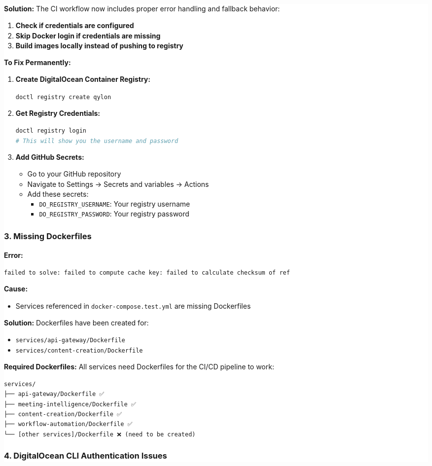 **Solution:**
The CI workflow now includes proper error handling and fallback behavior:

1. **Check if credentials are configured**
2. **Skip Docker login if credentials are missing**
3. **Build images locally instead of pushing to registry**

**To Fix Permanently:**

1. **Create DigitalOcean Container Registry:**

   ```bash
   doctl registry create qylon
   ```

2. **Get Registry Credentials:**

   ```bash
   doctl registry login
   # This will show you the username and password
   ```

3. **Add GitHub Secrets:**
   - Go to your GitHub repository
   - Navigate to Settings → Secrets and variables → Actions
   - Add these secrets:
     - `DO_REGISTRY_USERNAME`: Your registry username
     - `DO_REGISTRY_PASSWORD`: Your registry password

### 3. Missing Dockerfiles

**Error:**

```
failed to solve: failed to compute cache key: failed to calculate checksum of ref
```

**Cause:**

- Services referenced in `docker-compose.test.yml` are missing Dockerfiles

**Solution:**
Dockerfiles have been created for:

- `services/api-gateway/Dockerfile`
- `services/content-creation/Dockerfile`

**Required Dockerfiles:**
All services need Dockerfiles for the CI/CD pipeline to work:

```
services/
├── api-gateway/Dockerfile ✅
├── meeting-intelligence/Dockerfile ✅
├── content-creation/Dockerfile ✅
├── workflow-automation/Dockerfile ✅
└── [other services]/Dockerfile ❌ (need to be created)
```

### 4. DigitalOcean CLI Authentication Issues
